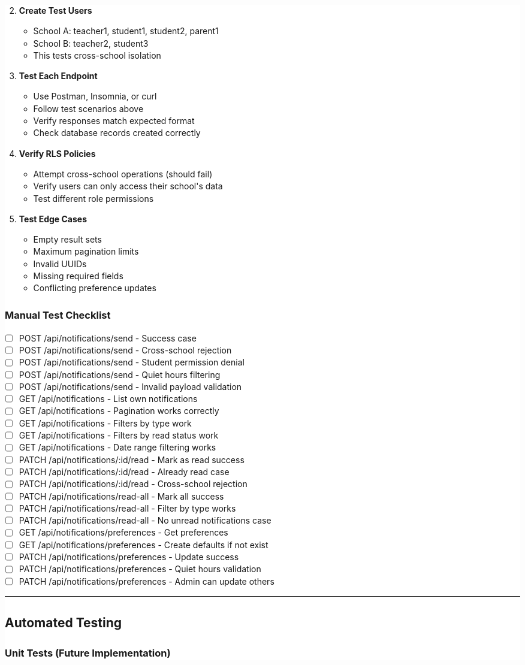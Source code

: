 2. **Create Test Users**
   - School A: teacher1, student1, student2, parent1
   - School B: teacher2, student3
   - This tests cross-school isolation

3. **Test Each Endpoint**
   - Use Postman, Insomnia, or curl
   - Follow test scenarios above
   - Verify responses match expected format
   - Check database records created correctly

4. **Verify RLS Policies**
   - Attempt cross-school operations (should fail)
   - Verify users can only access their school's data
   - Test different role permissions

5. **Test Edge Cases**
   - Empty result sets
   - Maximum pagination limits
   - Invalid UUIDs
   - Missing required fields
   - Conflicting preference updates

### Manual Test Checklist

- [ ] POST /api/notifications/send - Success case
- [ ] POST /api/notifications/send - Cross-school rejection
- [ ] POST /api/notifications/send - Student permission denial
- [ ] POST /api/notifications/send - Quiet hours filtering
- [ ] POST /api/notifications/send - Invalid payload validation
- [ ] GET /api/notifications - List own notifications
- [ ] GET /api/notifications - Pagination works correctly
- [ ] GET /api/notifications - Filters by type work
- [ ] GET /api/notifications - Filters by read status work
- [ ] GET /api/notifications - Date range filtering works
- [ ] PATCH /api/notifications/:id/read - Mark as read success
- [ ] PATCH /api/notifications/:id/read - Already read case
- [ ] PATCH /api/notifications/:id/read - Cross-school rejection
- [ ] PATCH /api/notifications/read-all - Mark all success
- [ ] PATCH /api/notifications/read-all - Filter by type works
- [ ] PATCH /api/notifications/read-all - No unread notifications case
- [ ] GET /api/notifications/preferences - Get preferences
- [ ] GET /api/notifications/preferences - Create defaults if not exist
- [ ] PATCH /api/notifications/preferences - Update success
- [ ] PATCH /api/notifications/preferences - Quiet hours validation
- [ ] PATCH /api/notifications/preferences - Admin can update others

---

## Automated Testing

### Unit Tests (Future Implementation)
